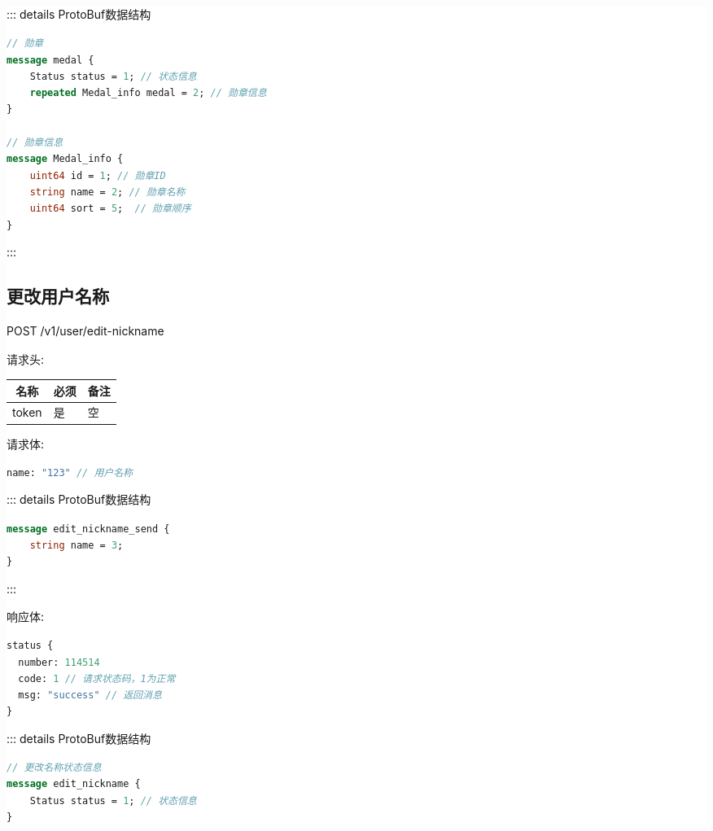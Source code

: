 ::: details ProtoBuf数据结构

```proto
// 勋章
message medal {
    Status status = 1; // 状态信息
    repeated Medal_info medal = 2; // 勋章信息
}

// 勋章信息
message Medal_info {
    uint64 id = 1; // 勋章ID
    string name = 2; // 勋章名称
    uint64 sort = 5;  // 勋章顺序
}
```

:::

## 更改用户名称

POST /v1/user/edit-nickname

请求头:  

|名称|必须|备注|
|-----|-----|-----|
|token|是|空|

请求体:  

```ProtoBuf
name: "123" // 用户名称
```

::: details ProtoBuf数据结构

```proto
message edit_nickname_send {
    string name = 3;
}
```

:::

响应体:  

```ProtoBuf
status {
  number: 114514
  code: 1 // 请求状态码，1为正常
  msg: "success" // 返回消息
}
```

::: details ProtoBuf数据结构

```proto
// 更改名称状态信息
message edit_nickname {
    Status status = 1; // 状态信息
}
```
